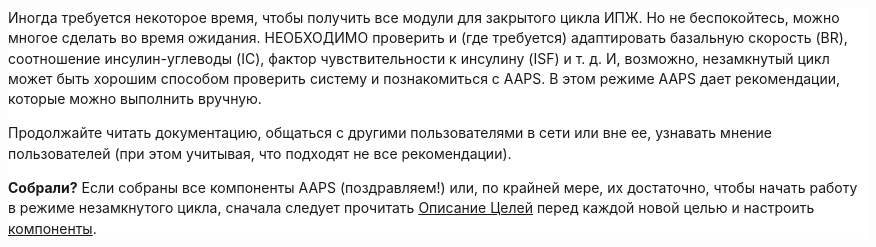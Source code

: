Иногда требуется некоторое время, чтобы получить все модули для закрытого цикла ИПЖ. Но не беспокойтесь, можно многое сделать во время ожидания. НЕОБХОДИМО проверить и (где требуется) адаптировать базальную скорость (BR), соотношение инсулин-углеводы (IC), фактор чувствительности к инсулину (ISF) и т. д. И, возможно, незамкнутый цикл может быть хорошим способом проверить систему и познакомиться с AAPS. В этом режиме AAPS дает рекомендации, которые можно выполнить вручную.

Продолжайте читать документацию, общаться с другими пользователями в сети или вне ее, узнавать мнение пользователей (при этом учитывая, что подходят не все рекомендации).

**Собрали?** Если собраны все компоненты AAPS (поздравляем!) или, по крайней мере, их достаточно, чтобы начать работу в режиме незамкнутого цикла, сначала следует прочитать [Описание Целей](../Usage/Objectives.md) перед каждой новой целью и настроить [компоненты](index-component-setup).
